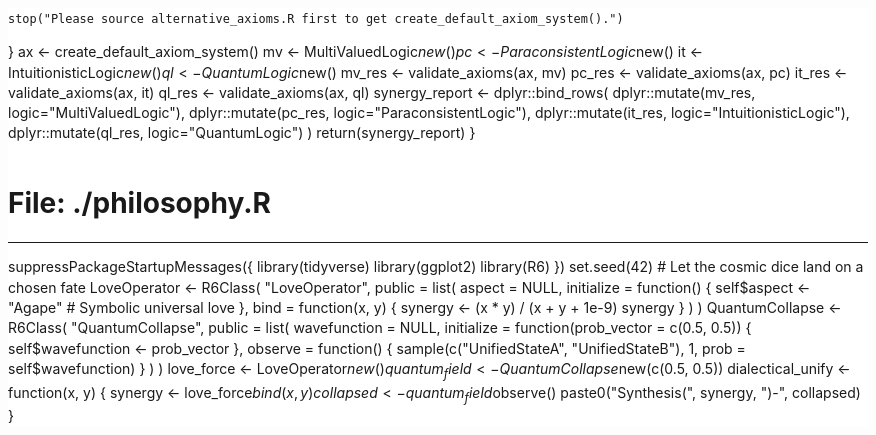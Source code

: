     stop("Please source alternative_axioms.R first to get create_default_axiom_system().")
  }
  ax <- create_default_axiom_system()
  mv <- MultiValuedLogic$new()
  pc <- ParaconsistentLogic$new()
  it <- IntuitionisticLogic$new()
  ql <- QuantumLogic$new()
  mv_res <- validate_axioms(ax, mv)
  pc_res <- validate_axioms(ax, pc)
  it_res <- validate_axioms(ax, it)
  ql_res <- validate_axioms(ax, ql)
  synergy_report <- dplyr::bind_rows(
    dplyr::mutate(mv_res, logic="MultiValuedLogic"),
    dplyr::mutate(pc_res, logic="ParaconsistentLogic"),
    dplyr::mutate(it_res, logic="IntuitionisticLogic"),
    dplyr::mutate(ql_res, logic="QuantumLogic")
  )
  return(synergy_report)
}


# File: ./philosophy.R
--------------------------------------------------------------------------------

suppressPackageStartupMessages({
  library(tidyverse)
  library(ggplot2)
  library(R6)
})
set.seed(42)  # Let the cosmic dice land on a chosen fate
LoveOperator <- R6Class(
  "LoveOperator",
  public = list(
    aspect = NULL,
    initialize = function() {
      self$aspect <- "Agape"  # Symbolic universal love
    },
    bind = function(x, y) {
      synergy <- (x * y) / (x + y + 1e-9)
      synergy
    }
  )
)
QuantumCollapse <- R6Class(
  "QuantumCollapse",
  public = list(
    wavefunction = NULL,
    initialize = function(prob_vector = c(0.5, 0.5)) {
      self$wavefunction <- prob_vector
    },
    observe = function() {
      sample(c("UnifiedStateA", "UnifiedStateB"), 1,
             prob = self$wavefunction)
    }
  )
)
love_force <- LoveOperator$new()
quantum_field <- QuantumCollapse$new(c(0.5, 0.5))
dialectical_unify <- function(x, y) {
  synergy <- love_force$bind(x, y)
  collapsed <- quantum_field$observe()
  paste0("Synthesis(", synergy, ")-", collapsed)
}